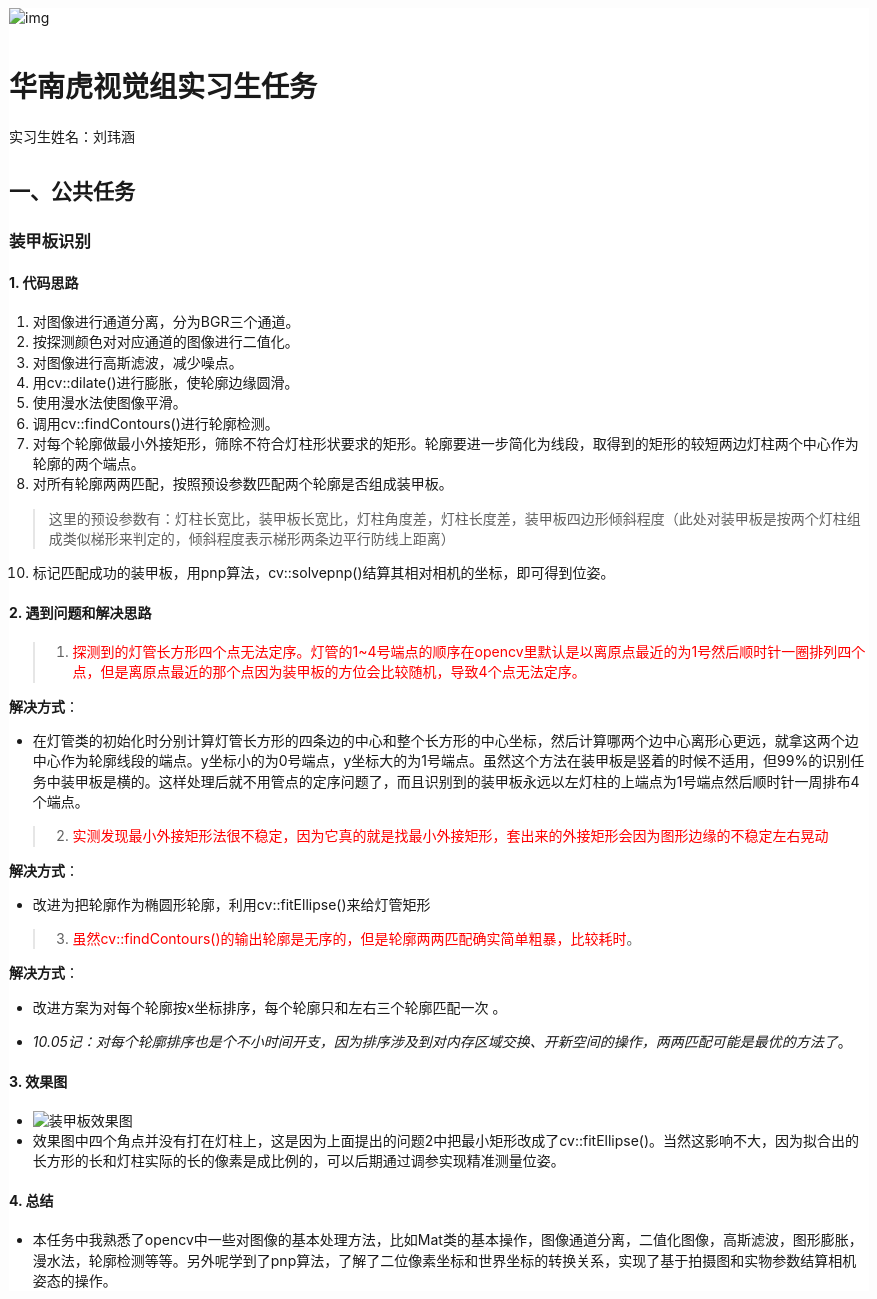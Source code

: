 ![img](https://i0.hdslb.com/bfs/new_dyn/791944995fff725f42c7f5a9b64f8567100423098.png@1295w.webp)

# 华南虎视觉组实习生任务

实习生姓名：刘玮涵

## 一、公共任务　

### 装甲板识别

#### 1. 代码思路
1. 对图像进行通道分离，分为BGR三个通道。
2. 按探测颜色对对应通道的图像进行二值化。
3. 对图像进行高斯滤波，减少噪点。
4. 用cv::dilate()进行膨胀，使轮廓边缘圆滑。
5. 使用漫水法使图像平滑。
6. 调用cv::findContours()进行轮廓检测。
7. 对每个轮廓做最小外接矩形，筛除不符合灯柱形状要求的矩形。轮廓要进一步简化为线段，取得到的矩形的较短两边灯柱两个中心作为轮廓的两个端点。
8. 对所有轮廓两两匹配，按照预设参数匹配两个轮廓是否组成装甲板。
> 这里的预设参数有：灯柱长宽比，装甲板长宽比，灯柱角度差，灯柱长度差，装甲板四边形倾斜程度（此处对装甲板是按两个灯柱组成类似梯形来判定的，倾斜程度表示梯形两条边平行防线上距离）
10. 标记匹配成功的装甲板，用pnp算法，cv::solvepnp()结算其相对相机的坐标，即可得到位姿。

#### 2. 遇到问题和解决思路
> 1. <font color='red'>探测到的灯管长方形四个点无法定序。灯管的1~4号端点的顺序在opencv里默认是以离原点最近的为1号然后顺时针一圈排列四个点，但是离原点最近的那个点因为装甲板的方位会比较随机，导致4个点无法定序。 </font>



__解决方式__：   
+ 在灯管类的初始化时分别计算灯管长方形的四条边的中心和整个长方形的中心坐标，然后计算哪两个边中心离形心更远，就拿这两个边中心作为轮廓线段的端点。y坐标小的为0号端点，y坐标大的为1号端点。虽然这个方法在装甲板是竖着的时候不适用，但99%的识别任务中装甲板是横的。这样处理后就不用管点的定序问题了，而且识别到的装甲板永远以左灯柱的上端点为1号端点然后顺时针一周排布4个端点。

> 2. <font color='red'>实测发现最小外接矩形法很不稳定，因为它真的就是找最小外接矩形，套出来的外接矩形会因为图形边缘的不稳定左右晃动</font>

__解决方式__：  
+ 改进为把轮廓作为椭圆形轮廓，利用cv::fitEllipse()来给灯管矩形

> 3. <font color='red'>虽然cv::findContours()的输出轮廓是无序的，但是轮廓两两匹配确实简单粗暴，比较耗时</font>。

__解决方式__：  
+ 改进方案为对每个轮廓按x坐标排序，每个轮廓只和左右三个轮廓匹配一次  。

+ _10.05记：对每个轮廓排序也是个不小时间开支，因为排序涉及到对内存区域交换、开新空间的操作，两两匹配可能是最优的方法了_。


#### 3. 效果图
+ ![装甲板效果图](https://github.com/b-Acid/Images/blob/main/%E8%A3%85%E7%94%B2%E6%9D%BF%E8%AF%86%E5%88%AB/armo.png?raw=true)
+ 效果图中四个角点并没有打在灯柱上，这是因为上面提出的问题2中把最小矩形改成了cv::fitEllipse()。当然这影响不大，因为拟合出的长方形的长和灯柱实际的长的像素是成比例的，可以后期通过调参实现精准测量位姿。

#### 4. 总结
+ 本任务中我熟悉了opencv中一些对图像的基本处理方法，比如Mat类的基本操作，图像通道分离，二值化图像，高斯滤波，图形膨胀，漫水法，轮廓检测等等。另外呢学到了pnp算法，了解了二位像素坐标和世界坐标的转换关系，实现了基于拍摄图和实物参数结算相机姿态的操作。
